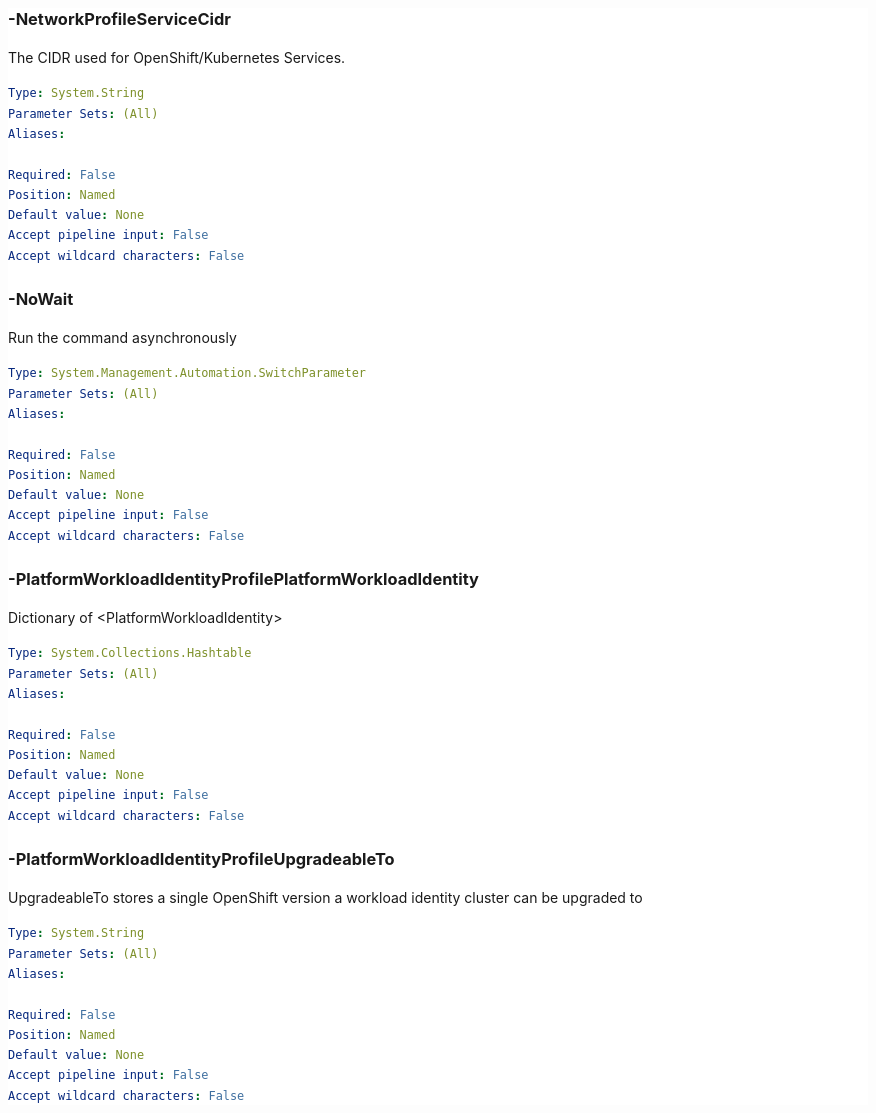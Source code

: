 ### -NetworkProfileServiceCidr
The CIDR used for OpenShift/Kubernetes Services.

```yaml
Type: System.String
Parameter Sets: (All)
Aliases:

Required: False
Position: Named
Default value: None
Accept pipeline input: False
Accept wildcard characters: False
```

### -NoWait
Run the command asynchronously

```yaml
Type: System.Management.Automation.SwitchParameter
Parameter Sets: (All)
Aliases:

Required: False
Position: Named
Default value: None
Accept pipeline input: False
Accept wildcard characters: False
```

### -PlatformWorkloadIdentityProfilePlatformWorkloadIdentity
Dictionary of \<PlatformWorkloadIdentity\>

```yaml
Type: System.Collections.Hashtable
Parameter Sets: (All)
Aliases:

Required: False
Position: Named
Default value: None
Accept pipeline input: False
Accept wildcard characters: False
```

### -PlatformWorkloadIdentityProfileUpgradeableTo
UpgradeableTo stores a single OpenShift version a workload identity cluster can be upgraded to

```yaml
Type: System.String
Parameter Sets: (All)
Aliases:

Required: False
Position: Named
Default value: None
Accept pipeline input: False
Accept wildcard characters: False
```
